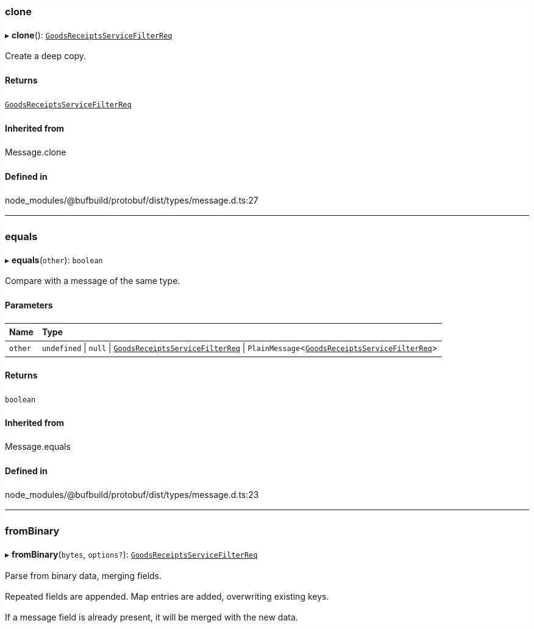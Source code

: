 ### clone

▸ **clone**(): [`GoodsReceiptsServiceFilterReq`](GoodsReceiptsServiceFilterReq.md)

Create a deep copy.

#### Returns

[`GoodsReceiptsServiceFilterReq`](GoodsReceiptsServiceFilterReq.md)

#### Inherited from

Message.clone

#### Defined in

node_modules/@bufbuild/protobuf/dist/types/message.d.ts:27

___

### equals

▸ **equals**(`other`): `boolean`

Compare with a message of the same type.

#### Parameters

| Name | Type |
| :------ | :------ |
| `other` | `undefined` \| ``null`` \| [`GoodsReceiptsServiceFilterReq`](GoodsReceiptsServiceFilterReq.md) \| `PlainMessage`<[`GoodsReceiptsServiceFilterReq`](GoodsReceiptsServiceFilterReq.md)\> |

#### Returns

`boolean`

#### Inherited from

Message.equals

#### Defined in

node_modules/@bufbuild/protobuf/dist/types/message.d.ts:23

___

### fromBinary

▸ **fromBinary**(`bytes`, `options?`): [`GoodsReceiptsServiceFilterReq`](GoodsReceiptsServiceFilterReq.md)

Parse from binary data, merging fields.

Repeated fields are appended. Map entries are added, overwriting
existing keys.

If a message field is already present, it will be merged with the
new data.
